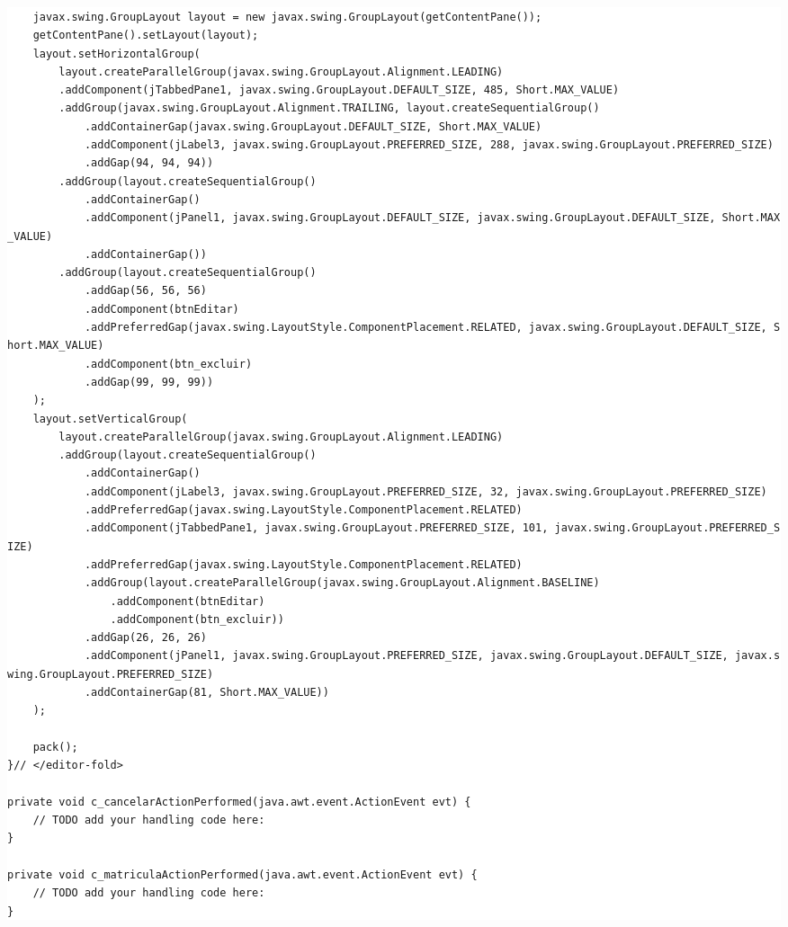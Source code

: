         javax.swing.GroupLayout layout = new javax.swing.GroupLayout(getContentPane());
        getContentPane().setLayout(layout);
        layout.setHorizontalGroup(
            layout.createParallelGroup(javax.swing.GroupLayout.Alignment.LEADING)
            .addComponent(jTabbedPane1, javax.swing.GroupLayout.DEFAULT_SIZE, 485, Short.MAX_VALUE)
            .addGroup(javax.swing.GroupLayout.Alignment.TRAILING, layout.createSequentialGroup()
                .addContainerGap(javax.swing.GroupLayout.DEFAULT_SIZE, Short.MAX_VALUE)
                .addComponent(jLabel3, javax.swing.GroupLayout.PREFERRED_SIZE, 288, javax.swing.GroupLayout.PREFERRED_SIZE)
                .addGap(94, 94, 94))
            .addGroup(layout.createSequentialGroup()
                .addContainerGap()
                .addComponent(jPanel1, javax.swing.GroupLayout.DEFAULT_SIZE, javax.swing.GroupLayout.DEFAULT_SIZE, Short.MAX_VALUE)
                .addContainerGap())
            .addGroup(layout.createSequentialGroup()
                .addGap(56, 56, 56)
                .addComponent(btnEditar)
                .addPreferredGap(javax.swing.LayoutStyle.ComponentPlacement.RELATED, javax.swing.GroupLayout.DEFAULT_SIZE, Short.MAX_VALUE)
                .addComponent(btn_excluir)
                .addGap(99, 99, 99))
        );
        layout.setVerticalGroup(
            layout.createParallelGroup(javax.swing.GroupLayout.Alignment.LEADING)
            .addGroup(layout.createSequentialGroup()
                .addContainerGap()
                .addComponent(jLabel3, javax.swing.GroupLayout.PREFERRED_SIZE, 32, javax.swing.GroupLayout.PREFERRED_SIZE)
                .addPreferredGap(javax.swing.LayoutStyle.ComponentPlacement.RELATED)
                .addComponent(jTabbedPane1, javax.swing.GroupLayout.PREFERRED_SIZE, 101, javax.swing.GroupLayout.PREFERRED_SIZE)
                .addPreferredGap(javax.swing.LayoutStyle.ComponentPlacement.RELATED)
                .addGroup(layout.createParallelGroup(javax.swing.GroupLayout.Alignment.BASELINE)
                    .addComponent(btnEditar)
                    .addComponent(btn_excluir))
                .addGap(26, 26, 26)
                .addComponent(jPanel1, javax.swing.GroupLayout.PREFERRED_SIZE, javax.swing.GroupLayout.DEFAULT_SIZE, javax.swing.GroupLayout.PREFERRED_SIZE)
                .addContainerGap(81, Short.MAX_VALUE))
        );

        pack();
    }// </editor-fold>                        

    private void c_cancelarActionPerformed(java.awt.event.ActionEvent evt) {                                           
        // TODO add your handling code here:
    }                                          

    private void c_matriculaActionPerformed(java.awt.event.ActionEvent evt) {                                            
        // TODO add your handling code here:
    }                                           
